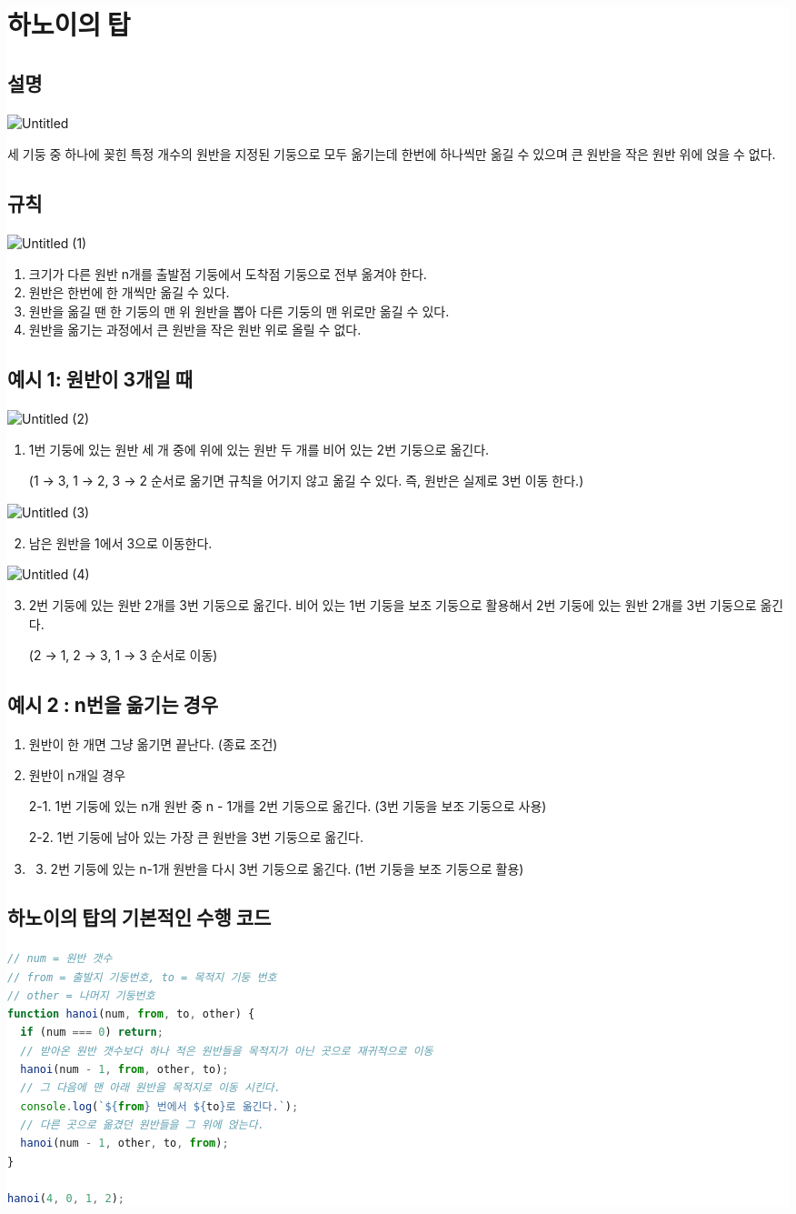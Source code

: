 # 하노이의 탑

## 설명

<img width="1000" alt="Untitled" src="https://github.com/jinyoung234/jinyoung234/assets/87177577/aa7ae66b-2c2a-4657-8aa7-149af9e7aa72"/>

세 기둥 중 하나에 꽂힌 특정 개수의 원반을 지정된 기둥으로 모두 옮기는데 한번에 하나씩만 옮길 수 있으며 큰 원반을 작은 원반 위에 얹을 수 없다.

## 규칙

<img width="1000" alt="Untitled (1)" src="https://github.com/jinyoung234/jinyoung234/assets/87177577/5e535108-07bc-4bd7-b7ac-47b4c46fd33b"/>

1. 크기가 다른 원반 n개를 출발점 기둥에서 도착점 기둥으로 전부 옮겨야 한다.
2. 원반은 한번에 한 개씩만 옮길 수 있다.
3. 원반을 옮길 땐 한 기둥의 맨 위 원반을 뽑아 다른 기둥의 맨 위로만 옮길 수 있다.
4. 원반을 옮기는 과정에서 큰 원반을 작은 원반 위로 올릴 수 없다.

## 예시 1: 원반이 3개일 때

<img width="1000" alt="Untitled (2)" src="https://github.com/jinyoung234/jinyoung234/assets/87177577/1534be1d-0a96-40e9-aacb-09d467243018"/>

1. 1번 기둥에 있는 원반 세 개 중에 위에 있는 원반 두 개를 비어 있는 2번 기둥으로 옮긴다.

   (1 → 3, 1 → 2, 3 → 2 순서로 옮기면 규칙을 어기지 않고 옮길 수 있다. 즉, 원반은 실제로 3번 이동 한다.)

<img width="1000" alt="Untitled (3)" src="https://github.com/jinyoung234/jinyoung234/assets/87177577/cf2015bc-0d25-40d9-bd39-b196c276b9bc"/>

2. 남은 원반을 1에서 3으로 이동한다.

<img width="1000" alt="Untitled (4)" src="https://github.com/jinyoung234/jinyoung234/assets/87177577/a0244544-e414-46e8-b2fd-b904e8839b1d"/>

3. 2번 기둥에 있는 원반 2개를 3번 기둥으로 옮긴다. 비어 있는 1번 기둥을 보조 기둥으로 활용해서 2번 기둥에 있는 원반 2개를 3번 기둥으로 옮긴다.

   (2 → 1, 2 → 3, 1 → 3 순서로 이동)

## 예시 2 : n번을 옮기는 경우

1. 원반이 한 개면 그냥 옮기면 끝난다. (종료 조건)
2. 원반이 n개일 경우

   2-1. 1번 기둥에 있는 n개 원반 중 n - 1개를 2번 기둥으로 옮긴다. (3번 기둥을 보조 기둥으로 사용)

   2-2. 1번 기둥에 남아 있는 가장 큰 원반을 3번 기둥으로 옮긴다.

3. 3. 2번 기둥에 있는 n-1개 원반을 다시 3번 기둥으로 옮긴다. (1번 기둥을 보조 기둥으로 활용)

## 하노이의 탑의 기본적인 수행 코드

```js
// num = 원반 갯수
// from = 출발지 기둥번호, to = 목적지 기둥 번호
// other = 나머지 기둥번호
function hanoi(num, from, to, other) {
  if (num === 0) return;
  // 받아온 원반 갯수보다 하나 적은 원반들을 목적지가 아닌 곳으로 재귀적으로 이동
  hanoi(num - 1, from, other, to);
  // 그 다음에 맨 아래 원반을 목적지로 이동 시킨다.
  console.log(`${from} 번에서 ${to}로 옮긴다.`);
  // 다른 곳으로 옮겼던 원반들을 그 위에 얹는다.
  hanoi(num - 1, other, to, from);
}

hanoi(4, 0, 1, 2);
```